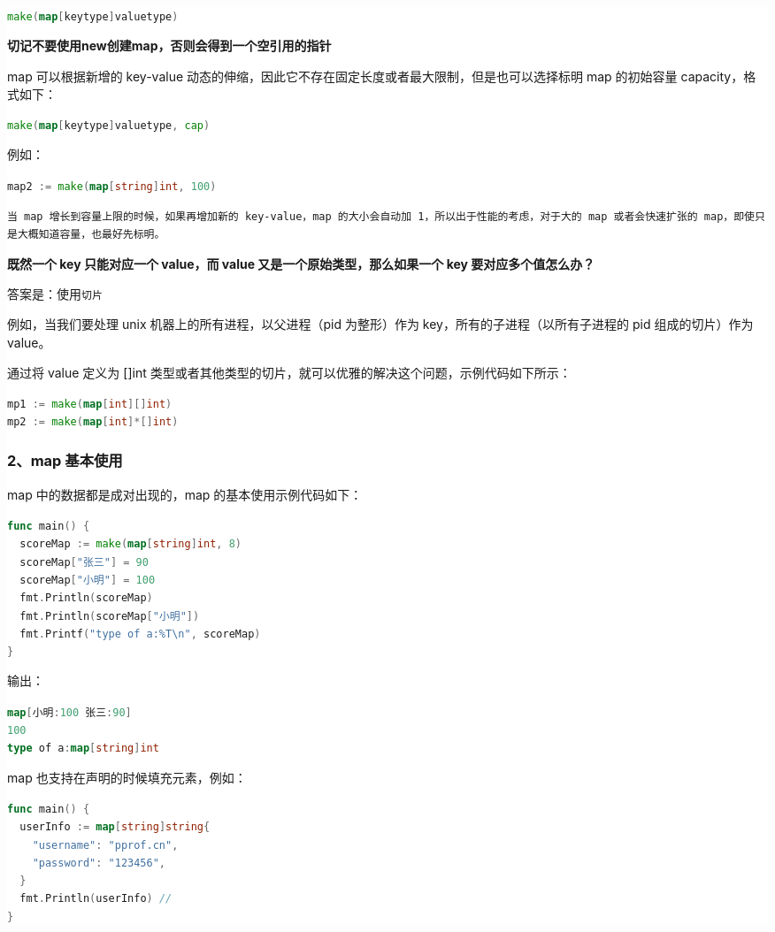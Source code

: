 ~~~go
make(map[keytype]valuetype)
~~~

**切记不要使用new创建map，否则会得到一个空引用的指针**

map 可以根据新增的 key-value 动态的伸缩，因此它不存在固定长度或者最大限制，但是也可以选择标明 map 的初始容量 capacity，格式如下：

~~~go
make(map[keytype]valuetype, cap)
~~~

例如：

~~~go
map2 := make(map[string]int, 100)
~~~

`当 map 增长到容量上限的时候，如果再增加新的 key-value，map 的大小会自动加 1，所以出于性能的考虑，对于大的 map 或者会快速扩张的 map，即使只是大概知道容量，也最好先标明。`

**既然一个 key 只能对应一个 value，而 value 又是一个原始类型，那么如果一个 key 要对应多个值怎么办？**

答案是：使用`切片`

例如，当我们要处理 unix 机器上的所有进程，以父进程（pid 为整形）作为 key，所有的子进程（以所有子进程的 pid 组成的切片）作为 value。

通过将 value 定义为 []int 类型或者其他类型的切片，就可以优雅的解决这个问题，示例代码如下所示：

~~~go
mp1 := make(map[int][]int)
mp2 := make(map[int]*[]int)
~~~

### 2、map 基本使用

map 中的数据都是成对出现的，map 的基本使用示例代码如下：

```go
func main() {
  scoreMap := make(map[string]int, 8)
  scoreMap["张三"] = 90
  scoreMap["小明"] = 100
  fmt.Println(scoreMap)
  fmt.Println(scoreMap["小明"])
  fmt.Printf("type of a:%T\n", scoreMap)
}
```

输出：

```go
map[小明:100 张三:90]
100
type of a:map[string]int
```

map 也支持在声明的时候填充元素，例如：

```go
func main() {
  userInfo := map[string]string{
    "username": "pprof.cn",
    "password": "123456",
  }
  fmt.Println(userInfo) //
}
```
